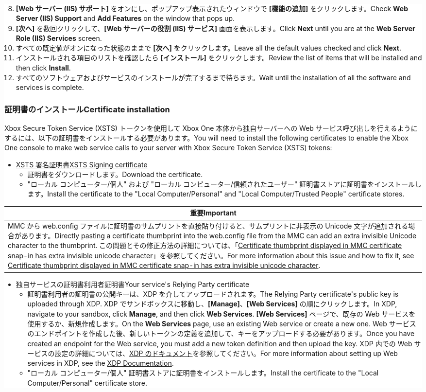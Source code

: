 8.  <span data-ttu-id="561e6-164">**[Web サーバー (IIS) サポート]** をオンにし、ポップアップ表示されたウィンドウで **[機能の追加]** をクリックします。</span><span class="sxs-lookup"><span data-stu-id="561e6-164">Check **Web Server (IIS) Support** and **Add Features** on the window that pops up.</span></span>
9.  <span data-ttu-id="561e6-165">**[次へ]** を数回クリックして、**[Web サーバーの役割 (IIS) サービス]** 画面を表示します。</span><span class="sxs-lookup"><span data-stu-id="561e6-165">Click **Next** until you are at the **Web Server Role (IIS) Services** screen.</span></span>
10. <span data-ttu-id="561e6-166">すべての既定値がオンになった状態のままで **[次へ]** をクリックします。</span><span class="sxs-lookup"><span data-stu-id="561e6-166">Leave all the default values checked and click **Next**.</span></span>
11. <span data-ttu-id="561e6-167">インストールされる項目のリストを確認したら **[インストール]** をクリックします。</span><span class="sxs-lookup"><span data-stu-id="561e6-167">Review the list of items that will be installed and then click **Install**.</span></span>
12. <span data-ttu-id="561e6-168">すべてのソフトウェアおよびサービスのインストールが完了するまで待ちます。</span><span class="sxs-lookup"><span data-stu-id="561e6-168">Wait until the installation of all the software and services is complete.</span></span>


### <a name="certificate-installation"></a><span data-ttu-id="561e6-169">証明書のインストール</span><span class="sxs-lookup"><span data-stu-id="561e6-169">Certificate installation</span></span>

<span data-ttu-id="561e6-170">Xbox Secure Token Service (XSTS) トークンを使用して Xbox One 本体から独自サーバーへの Web サービス呼び出しを行えるようにするには、以下の証明書をインストールする必要があります。</span><span class="sxs-lookup"><span data-stu-id="561e6-170">You will need to install the following certificates to enable the Xbox One console to make web service calls to your server with Xbox Secure Token Service (XSTS) tokens:</span></span>

-   [<span data-ttu-id="561e6-171">XSTS 署名証明書</span><span class="sxs-lookup"><span data-stu-id="561e6-171">XSTS Signing certificate</span></span>](https://developer.xboxlive.com/_layouts/xna/download.ashx?file=xsts.auth.xboxlive.com.cer.zip&folder=platform\RelyingParty)
    -   <span data-ttu-id="561e6-172">証明書をダウンロードします。</span><span class="sxs-lookup"><span data-stu-id="561e6-172">Download the certificate.</span></span>
    -   <span data-ttu-id="561e6-173">"ローカル コンピューター/個人" および "ローカル コンピューター/信頼されたユーザー" 証明書ストアに証明書をインストールします。</span><span class="sxs-lookup"><span data-stu-id="561e6-173">Install the certificate to the "Local Computer/Personal" and "Local Computer/Trusted People" certificate stores.</span></span>

| <span data-ttu-id="561e6-174">重要</span><span class="sxs-lookup"><span data-stu-id="561e6-174">Important</span></span>                                                                                                                                                                                                                                                                                                                                                   |
|--------------------------------------------------------------------------------------------------------------------------------------------------------------------------------------------------------------------------------------------------------------------------------------------------------------------------------------------------------------------------|
| <span data-ttu-id="561e6-175">MMC から web.config ファイルに証明書のサムプリントを直接貼り付けると、サムプリントに非表示の Unicode 文字が追加される場合があります。</span><span class="sxs-lookup"><span data-stu-id="561e6-175">Directly pasting a certificate thumbprint into the web.config file from the MMC can add an extra invisible Unicode character to the thumbprint.</span></span> <span data-ttu-id="561e6-176">この問題とその修正方法の詳細については、「[Certificate thumbprint displayed in MMC certificate snap-in has extra invisible unicode character](http://support.microsoft.com/kb/2023835?wa=wsignin1.0)」を参照してください。</span><span class="sxs-lookup"><span data-stu-id="561e6-176">For more information about this issue and how to fix it, see [Certificate thumbprint displayed in MMC certificate snap-in has extra invisible unicode character](http://support.microsoft.com/kb/2023835?wa=wsignin1.0).</span></span> |

-   <span data-ttu-id="561e6-177">独自サービスの証明書利用者証明書</span><span class="sxs-lookup"><span data-stu-id="561e6-177">Your service's Relying Party certificate</span></span>
    -   <span data-ttu-id="561e6-178">証明書利用者の証明書の公開キーは、XDP を介してアップロードされます。</span><span class="sxs-lookup"><span data-stu-id="561e6-178">The Relying Party certificate's public key is uploaded through XDP.</span></span> <span data-ttu-id="561e6-179">XDP でサンドボックスに移動し、**[Manage]**、**[Web Services]** の順にクリックします。</span><span class="sxs-lookup"><span data-stu-id="561e6-179">In XDP, navigate to your sandbox, click **Manage**, and then click **Web Services**.</span></span> <span data-ttu-id="561e6-180">**[Web Services]** ページで、既存の Web サービスを使用するか、新規作成します。</span><span class="sxs-lookup"><span data-stu-id="561e6-180">On the **Web Services** page, use an existing Web service or create a new one.</span></span> <span data-ttu-id="561e6-181">Web サービスのエンドポイントを作成した後、新しいトークンの定義を追加して、キーをアップロードする必要があります。</span><span class="sxs-lookup"><span data-stu-id="561e6-181">Once you have created an endpoint for the Web service, you must add a new token definition and then upload the key.</span></span> <span data-ttu-id="561e6-182">XDP 内での Web サービスの設定の詳細については、[XDP のドキュメント](https://developer.xboxlive.com/en-us/xdp/documentation/xdphelp/Pages/AboutWebServiceManagement_SS_xdpdocs.aspx)を参照してください。</span><span class="sxs-lookup"><span data-stu-id="561e6-182">For more information about setting up Web services in XDP, see the [XDP Documentation](https://developer.xboxlive.com/en-us/xdp/documentation/xdphelp/Pages/AboutWebServiceManagement_SS_xdpdocs.aspx).</span></span>
    -   <span data-ttu-id="561e6-183">"ローカル コンピューター/個人" 証明書ストアに証明書をインストールします。</span><span class="sxs-lookup"><span data-stu-id="561e6-183">Install the certificate to the "Local Computer/Personal" certificate store.</span></span>
